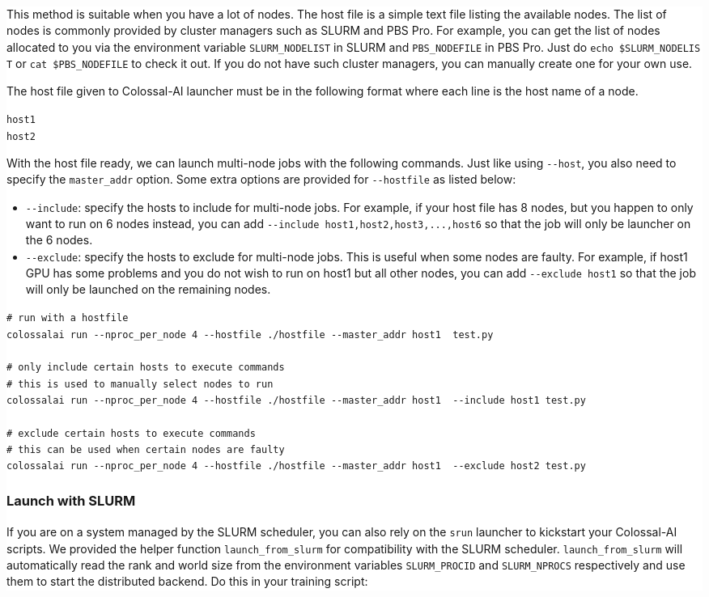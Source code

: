 This method is suitable when you have a lot of nodes. The host file is a simple text file listing the available nodes. 
The list of nodes is commonly provided by cluster managers such as SLURM and PBS Pro. For example, you can get the list 
of nodes allocated to you via the environment variable `SLURM_NODELIST` in SLURM and `PBS_NODEFILE` in PBS Pro. 
Just do `echo $SLURM_NODELIST` or `cat $PBS_NODEFILE` to check it out. If you do not have such cluster managers, you can
manually create one for your own use.

The host file given to Colossal-AI launcher must be in the following format where each line is the host name of a node.

```text
host1
host2
```

With the host file ready, we can launch multi-node jobs with the following commands. Just like using `--host`, you also 
need to specify the `master_addr` option. Some extra options are provided for `--hostfile` as listed below:

- `--include`: specify the hosts to include for multi-node jobs. For example, if your host file has 8 nodes, but you 
happen to only want to run on 6 nodes instead, you can add `--include host1,host2,host3,...,host6` so that the job will only
be launcher on the 6 nodes.
- `--exclude`: specify the hosts to exclude for multi-node jobs. This is useful when some nodes are faulty. For example, 
if host1 GPU has some problems and you do not wish to run on host1 but all other nodes, you can add `--exclude host1` so that
the job will only be launched on the remaining nodes.

```shell
# run with a hostfile 
colossalai run --nproc_per_node 4 --hostfile ./hostfile --master_addr host1  test.py

# only include certain hosts to execute commands
# this is used to manually select nodes to run
colossalai run --nproc_per_node 4 --hostfile ./hostfile --master_addr host1  --include host1 test.py

# exclude certain hosts to execute commands
# this can be used when certain nodes are faulty
colossalai run --nproc_per_node 4 --hostfile ./hostfile --master_addr host1  --exclude host2 test.py
```

### Launch with SLURM

If you are on a system managed by the SLURM scheduler, you can also rely on the `srun` launcher to kickstart your Colossal-AI scripts. 
We provided the helper function `launch_from_slurm` for compatibility with the SLURM scheduler. 
`launch_from_slurm` will automatically read the rank and world size from the environment variables `SLURM_PROCID` and `SLURM_NPROCS` respectively 
and use them to start the distributed backend.
Do this in your training script:
